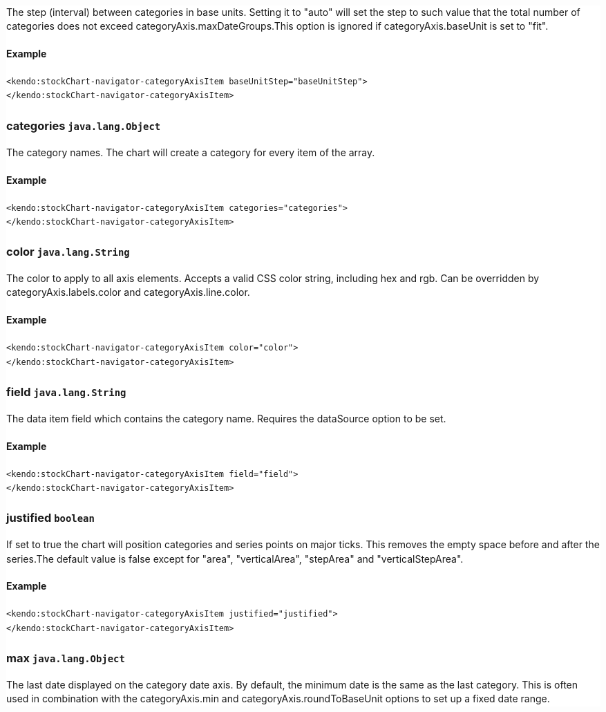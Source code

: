 The step (interval) between categories in base units. Setting it to "auto" will set the step to such value
that the total number of categories does not exceed categoryAxis.maxDateGroups.This option is ignored if categoryAxis.baseUnit is set to "fit".

#### Example
    <kendo:stockChart-navigator-categoryAxisItem baseUnitStep="baseUnitStep">
    </kendo:stockChart-navigator-categoryAxisItem>

### categories `java.lang.Object`

The category names. The chart will create a category for every item of the array.

#### Example
    <kendo:stockChart-navigator-categoryAxisItem categories="categories">
    </kendo:stockChart-navigator-categoryAxisItem>

### color `java.lang.String`

The color to apply to all axis elements. Accepts a valid CSS color string, including hex and rgb. Can be overridden by categoryAxis.labels.color and
categoryAxis.line.color.

#### Example
    <kendo:stockChart-navigator-categoryAxisItem color="color">
    </kendo:stockChart-navigator-categoryAxisItem>

### field `java.lang.String`

The data item field which contains the category name. Requires the dataSource option to be set.

#### Example
    <kendo:stockChart-navigator-categoryAxisItem field="field">
    </kendo:stockChart-navigator-categoryAxisItem>

### justified `boolean`

If set to true the chart will position categories and series points on major ticks. This removes the empty space before and after the series.The default value is false except for "area", "verticalArea", "stepArea" and "verticalStepArea".

#### Example
    <kendo:stockChart-navigator-categoryAxisItem justified="justified">
    </kendo:stockChart-navigator-categoryAxisItem>

### max `java.lang.Object`

The last date displayed on the category date axis. By default, the minimum date is the same as the last category.
This is often used in combination with the categoryAxis.min and categoryAxis.roundToBaseUnit options to
set up a fixed date range.
